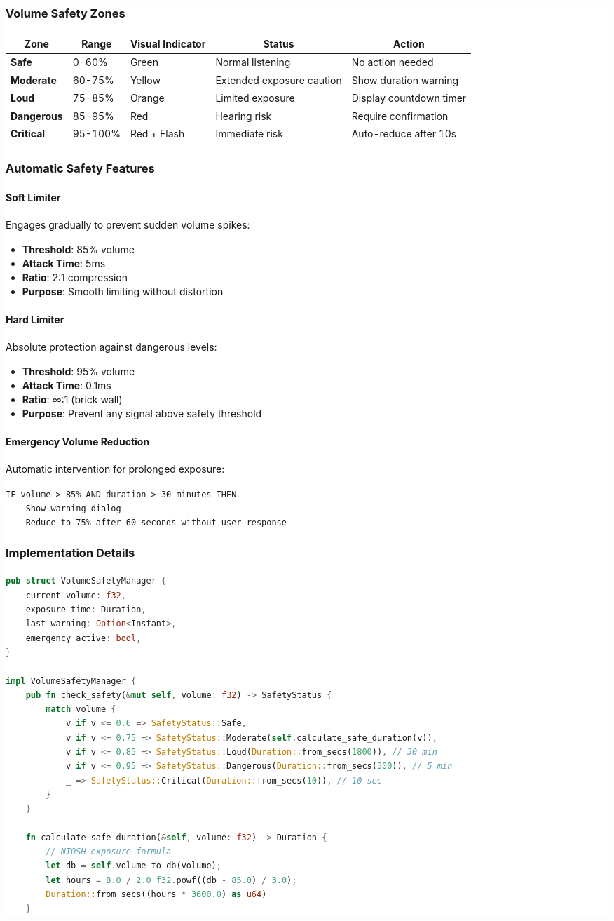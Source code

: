 ### Volume Safety Zones

| Zone | Range | Visual Indicator | Status | Action |
|------|-------|-----------------|--------|--------|
| **Safe** | 0-60% | Green | Normal listening | No action needed |
| **Moderate** | 60-75% | Yellow | Extended exposure caution | Show duration warning |
| **Loud** | 75-85% | Orange | Limited exposure | Display countdown timer |
| **Dangerous** | 85-95% | Red | Hearing risk | Require confirmation |
| **Critical** | 95-100% | Red + Flash | Immediate risk | Auto-reduce after 10s |

### Automatic Safety Features

#### Soft Limiter
Engages gradually to prevent sudden volume spikes:
- **Threshold**: 85% volume
- **Attack Time**: 5ms
- **Ratio**: 2:1 compression
- **Purpose**: Smooth limiting without distortion

#### Hard Limiter
Absolute protection against dangerous levels:
- **Threshold**: 95% volume
- **Attack Time**: 0.1ms
- **Ratio**: ∞:1 (brick wall)
- **Purpose**: Prevent any signal above safety threshold

#### Emergency Volume Reduction
Automatic intervention for prolonged exposure:
```
IF volume > 85% AND duration > 30 minutes THEN
    Show warning dialog
    Reduce to 75% after 60 seconds without user response
```

### Implementation Details

```rust
pub struct VolumeSafetyManager {
    current_volume: f32,
    exposure_time: Duration,
    last_warning: Option<Instant>,
    emergency_active: bool,
}

impl VolumeSafetyManager {
    pub fn check_safety(&mut self, volume: f32) -> SafetyStatus {
        match volume {
            v if v <= 0.6 => SafetyStatus::Safe,
            v if v <= 0.75 => SafetyStatus::Moderate(self.calculate_safe_duration(v)),
            v if v <= 0.85 => SafetyStatus::Loud(Duration::from_secs(1800)), // 30 min
            v if v <= 0.95 => SafetyStatus::Dangerous(Duration::from_secs(300)), // 5 min
            _ => SafetyStatus::Critical(Duration::from_secs(10)), // 10 sec
        }
    }

    fn calculate_safe_duration(&self, volume: f32) -> Duration {
        // NIOSH exposure formula
        let db = self.volume_to_db(volume);
        let hours = 8.0 / 2.0_f32.powf((db - 85.0) / 3.0);
        Duration::from_secs((hours * 3600.0) as u64)
    }
```